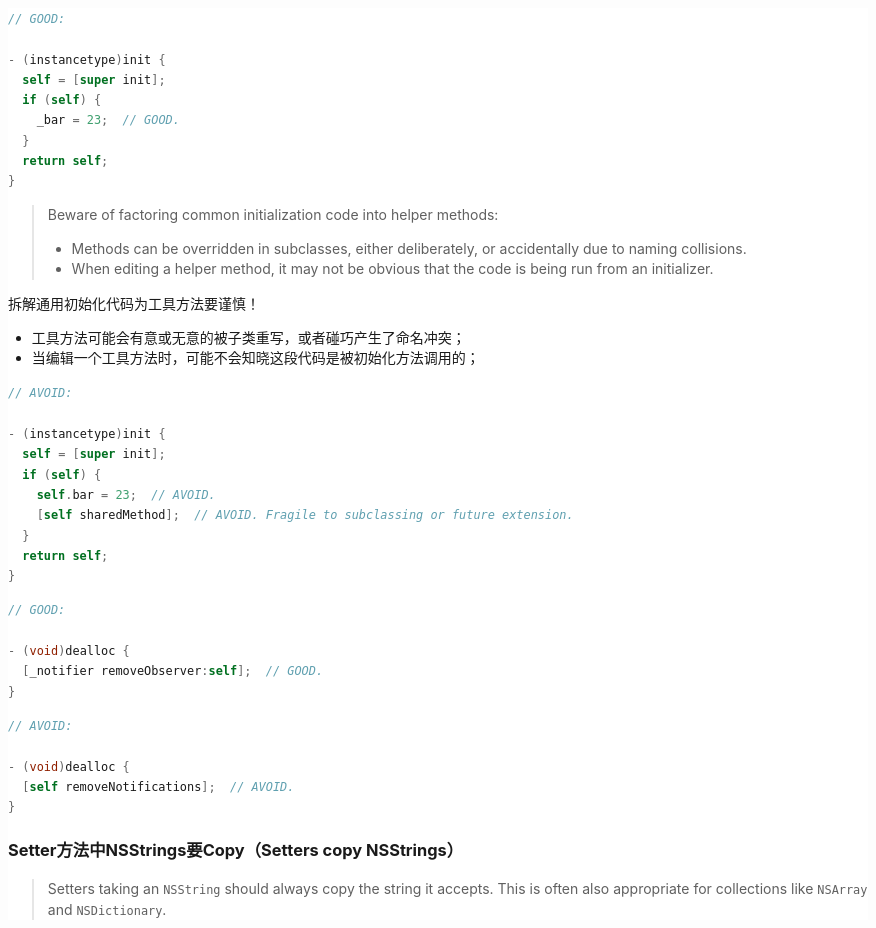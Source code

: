 ```objectivec 
// GOOD:

- (instancetype)init {
  self = [super init];
  if (self) {
    _bar = 23;  // GOOD.
  }
  return self;
}
```

> Beware of factoring common initialization code into helper methods:
>
> - Methods can be overridden in subclasses, either deliberately, or
>   accidentally due to naming collisions.
> - When editing a helper method, it may not be obvious that the code is being
>   run from an initializer.

拆解通用初始化代码为工具方法要谨慎！

- 工具方法可能会有意或无意的被子类重写，或者碰巧产生了命名冲突；
- 当编辑一个工具方法时，可能不会知晓这段代码是被初始化方法调用的；

```objectivec 
// AVOID:

- (instancetype)init {
  self = [super init];
  if (self) {
    self.bar = 23;  // AVOID.
    [self sharedMethod];  // AVOID. Fragile to subclassing or future extension.
  }
  return self;
}
```

```objectivec 
// GOOD:

- (void)dealloc {
  [_notifier removeObserver:self];  // GOOD.
}
```

```objectivec 
// AVOID:

- (void)dealloc {
  [self removeNotifications];  // AVOID.
}
```

### Setter方法中NSStrings要Copy（Setters copy NSStrings）

> Setters taking an `NSString` should always copy the string it accepts. This is
> often also appropriate for collections like `NSArray` and `NSDictionary`.
